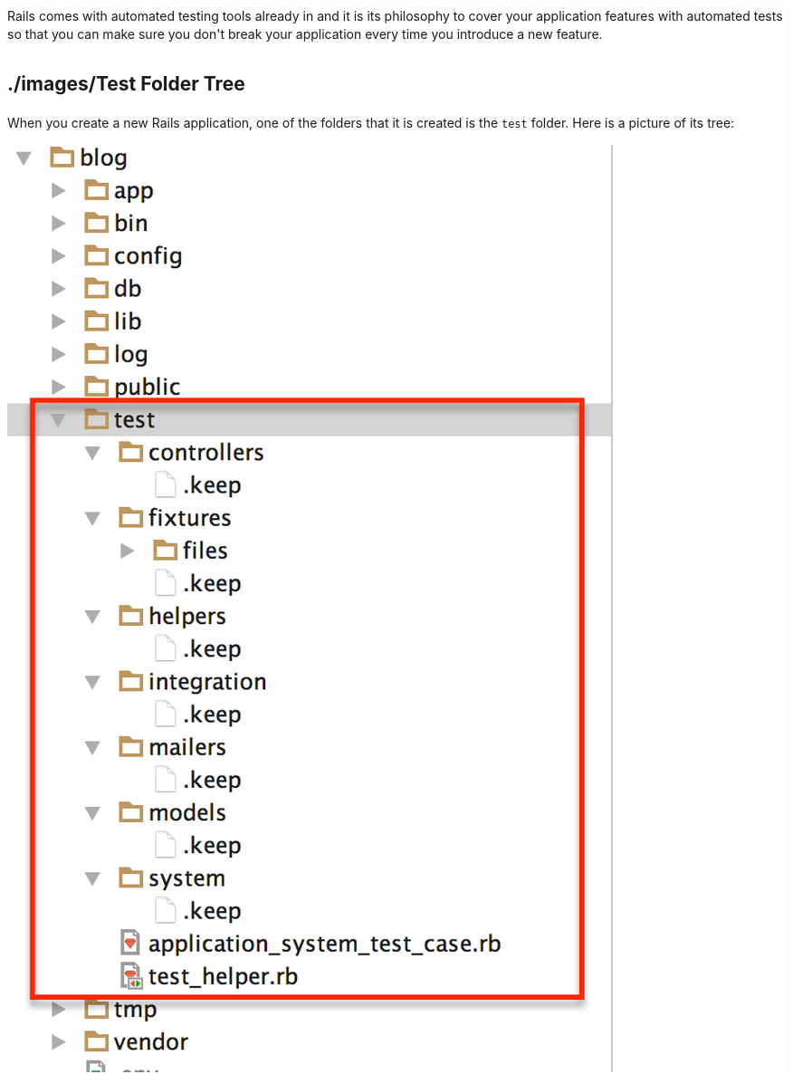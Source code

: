 Rails comes with automated testing tools already in and it is its philosophy to cover your application features
with automated tests so that you can make sure you don't break your application every time you introduce a new feature.

## ./images/Test Folder Tree

When you create a new Rails application, one of the folders that it is created is the `test` folder. Here is a picture
of its tree:

![./images/Test Folder Tree](./images/rails-new-application-test-folder-tree.png)
